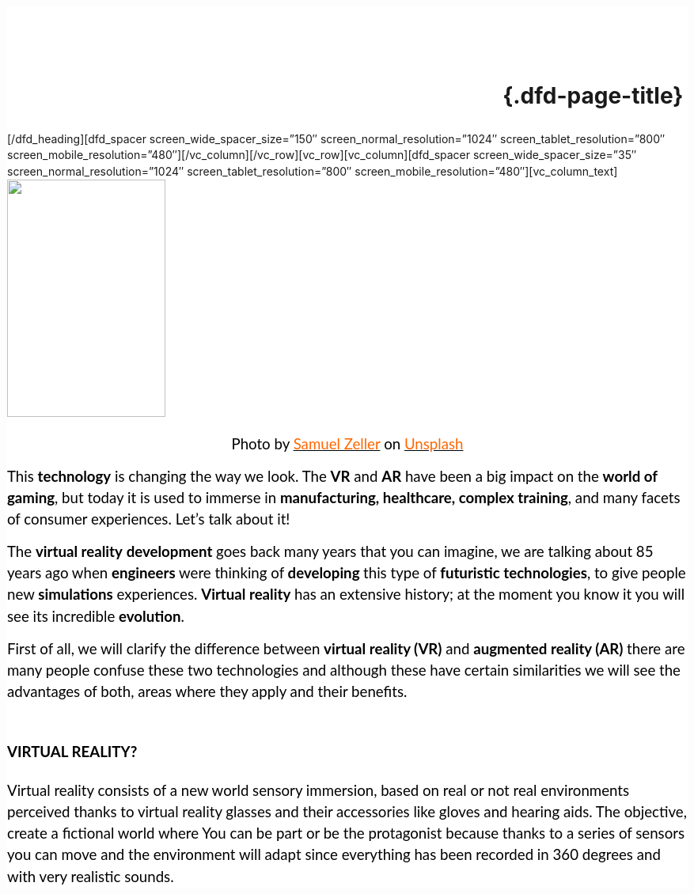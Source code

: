   </ul>
</div>

# <span id="Great_idea_of_Entertainment_Virtual_reality_or_Augmented_Reality"><span style="font-family: lato; font-size: 36pt; color: #ffffff;"><b>Great idea of Entertainment. Virtual reality or Augmented Reality</b></span><span style="font-family: lato; font-size: 36pt; color: #ffffff;"><b>!</b></span></span> {.dfd-page-title}

\[/dfd\_heading\]\[dfd\_spacer screen\_wide\_spacer\_size=&#8221;150&#8243; screen\_normal\_resolution=&#8221;1024&#8243; screen\_tablet\_resolution=&#8221;800&#8243; screen\_mobile\_resolution=&#8221;480&#8243;\]\[/vc\_column\]\[/vc\_row\]\[vc\_row\]\[vc\_column\]\[dfd\_spacer screen\_wide\_spacer\_size=&#8221;35&#8243; screen\_normal\_resolution=&#8221;1024&#8243; screen\_tablet\_resolution=&#8221;800&#8243; screen\_mobile\_resolution=&#8221;480&#8243;\]\[vc\_column_text\]<span style="color: #000000; font-family: lato; font-size: 14pt;"><img class="size-medium wp-image-1305 aligncenter" src="https://i1.wp.com/cobuild.4geeks.co/wp-content/uploads/2018/07/image2.jpg?resize=200%2C300&#038;ssl=1" alt="" width="200" height="300" srcset="https://i1.wp.com/cobuild.4geeks.co/wp-content/uploads/2018/07/image2.jpg?resize=200%2C300&ssl=1 200w, https://i1.wp.com/cobuild.4geeks.co/wp-content/uploads/2018/07/image2.jpg?resize=768%2C1151&ssl=1 768w, https://i1.wp.com/cobuild.4geeks.co/wp-content/uploads/2018/07/image2.jpg?resize=683%2C1024&ssl=1 683w, https://i1.wp.com/cobuild.4geeks.co/wp-content/uploads/2018/07/image2.jpg?w=892&ssl=1 892w" sizes="(max-width: 200px) 100vw, 200px" data-recalc-dims="1" /></span>

<p style="text-align: center;">
  <span style="color: #000000; font-family: lato; font-size: 14pt;"><span style="font-weight: 400;">Photo by </span><a style="color: #000000;" href="https://unsplash.com/photos/VK284NKoAVU?utm_source=unsplash&utm_medium=referral&utm_content=creditCopyText"><span style="font-weight: 400;"><span style="color: #ff6600;">Samuel Zeller</span></span></a><span style="font-weight: 400;"> on </span><a style="color: #000000;" href="https://unsplash.com/search/photos/vr?utm_source=unsplash&utm_medium=referral&utm_content=creditCopyText"><span style="font-weight: 400;"><span style="color: #ff6600;">Unsplash</span></span></a></span>
</p>

<span style="color: #000000; font-family: lato; font-size: 14pt;"><span style="font-weight: 400;">This </span><b>technology</b><span style="font-weight: 400;"> is changing the way we look. The </span><b>VR</b><span style="font-weight: 400;"> and </span><b>AR</b><span style="font-weight: 400;"><span style="font-size: 14pt;"> have been a big impact on the</span> </span><b>world of gaming</b><span style="font-weight: 400;">, but today it is used to immerse in </span><b>manufacturing, healthcare, complex training</b><span style="font-weight: 400;">, and many facets of consumer experiences. Let’s talk about it!</span></span>

<span style="color: #000000; font-family: lato; font-size: 14pt;"><span style="font-weight: 400;">The </span><b>virtual reality</b> <b>development</b><span style="font-weight: 400;"> goes back many years that you can imagine, we are talking about 85 years ago when </span><b>engineers</b><span style="font-weight: 400;"> were thinking of </span><b>developing </b><span style="font-weight: 400;">this type of </span><b>futuristic technologies</b><span style="font-weight: 400;">, to give people new </span><b>simulations</b><span style="font-weight: 400;"> experiences. </span><b>Virtual reality</b><span style="font-weight: 400;"> has an extensive history; at the moment you know it you will see its incredible </span><b>evolution</b><span style="font-weight: 400;">.</span></span>

<span style="color: #000000; font-family: lato; font-size: 14pt;"><span style="font-weight: 400;">First of all, we will clarify the difference between </span><b>virtual reality (VR)</b><span style="font-weight: 400;"> and </span><b>augmented reality (AR) </b><span style="font-weight: 400;">there are many people confuse these two technologies and although these have certain similarities we will see the advantages of both, areas where they apply and their benefits.</span></span>

# <span id="VIRTUAL_REALITY"><span style="color: #000000; font-family: lato; font-size: 14pt;"><b>VIRTUAL REALITY?</b></span></span>

<span style="font-weight: 400; color: #000000; font-family: lato; font-size: 14pt;">Virtual reality consists of a new world sensory immersion, based on real or not real environments perceived thanks to virtual reality glasses and their accessories like gloves and hearing aids. The objective, create a fictional world where You can be part or be the protagonist because thanks to a series of sensors you can move and the environment will adapt since everything has been recorded in 360 degrees and with very realistic sounds.</span>
